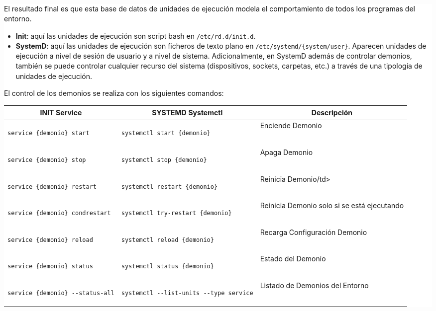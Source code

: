 El resultado final es que esta base de datos de unidades de ejecución modela el comportamiento de todos los programas del entorno.

+ **Init**: aquí las unidades de ejecución son script bash en <code>/etc/rd.d/init.d</code>.
+ **SystemD**: aquí las unidades de ejecución son ficheros de texto plano en <code>/etc/systemd/{system/user}</code>. Aparecen unidades de ejecución a nivel de sesión de usuario y a nivel de sistema. Adicionalmente, en SystemD además de controlar demonios, también se puede controlar cualquier recurso del sistema (dispositivos, sockets, carpetas, etc.) a través de una tipología de unidades de ejecución. 

El control de los demonios se realiza con los siguientes comandos:

<table class="table table-striped demonio">
  <thead>
    <th>INIT Service </th>
    <th>SYSTEMD Systemctl</th>
    <th>Descripción</th>	
  </thead>
  <tbody>
    <tr>
	  <td><pre class="language-bash"><code>service {demonio} start</code></pre></td>
	  <td><pre class="language-bash"><code>systemctl start {demonio}</code></pre></td>
	  <td>Enciende Demonio</td>	  
	</tr>
    <tr>
	  <td><pre class="language-bash"><code>service {demonio} stop</code></pre></td>
	  <td><pre class="language-bash"><code>systemctl stop {demonio}</code></pre></td>
	  <td>Apaga Demonio</td>	  
	</tr>
    <tr>
	  <td><pre class="language-bash"><code>service {demonio} restart</code></pre></td>
	  <td><pre class="language-bash"><code>systemctl restart {demonio}</code></pre></td>
	  <td>Reinicia Demonio/td>	  
	</tr>
    <tr>
	  <td><pre class="language-bash"><code>service {demonio} condrestart</code></pre></td>
	  <td><pre class="language-bash"><code>systemctl try-restart {demonio}</code></pre></td>
	  <td>Reinicia Demonio solo si se está ejecutando</td>	  
	</tr>
    <tr>
	  <td><pre class="language-bash"><code>service {demonio} reload</code></pre> </td>
	  <td><pre class="language-bash"><code>systemctl reload {demonio}</code></pre></td>
	  <td>Recarga Configuración Demonio</td>	  
	</tr>
    <tr>
	  <td><pre class="language-bash"><code>service {demonio} status</code></pre> </td>
	  <td><pre class="language-bash"><code>systemctl status {demonio}</code></pre> </td>
	  <td>Estado del Demonio</td>	  
	</tr>
    <tr>
	  <td><pre class="language-bash"><code>service {demonio} --status-all</code></pre></td>
	  <td><pre class="language-bash"><code>systemctl --list-units --type service</code></pre></td>
	  <td>Listado de Demonios del Entorno</td>	  
	</tr>	
  </tbody>
</table>
